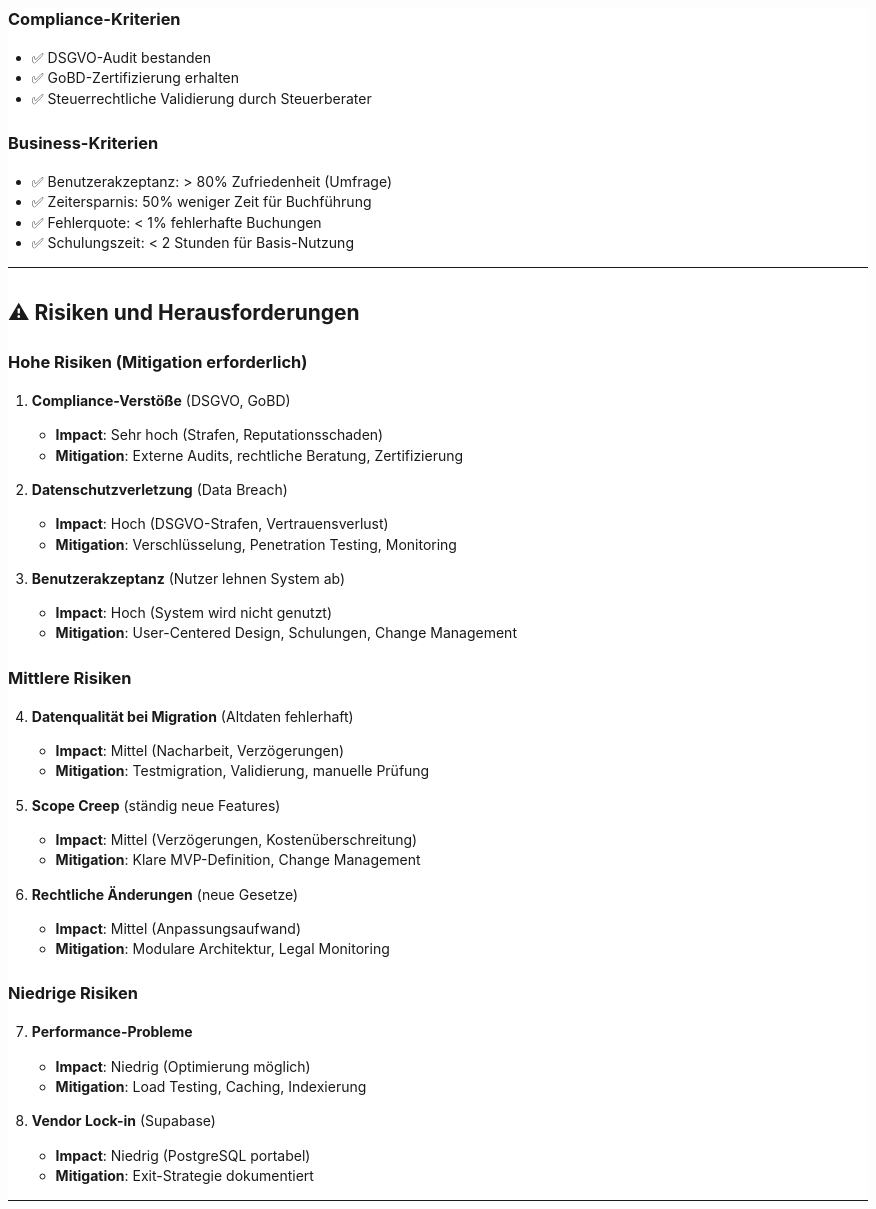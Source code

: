 ### Compliance-Kriterien
- ✅ DSGVO-Audit bestanden
- ✅ GoBD-Zertifizierung erhalten
- ✅ Steuerrechtliche Validierung durch Steuerberater

### Business-Kriterien
- ✅ Benutzerakzeptanz: > 80% Zufriedenheit (Umfrage)
- ✅ Zeitersparnis: 50% weniger Zeit für Buchführung
- ✅ Fehlerquote: < 1% fehlerhafte Buchungen
- ✅ Schulungszeit: < 2 Stunden für Basis-Nutzung

---

## ⚠️ Risiken und Herausforderungen

### Hohe Risiken (Mitigation erforderlich)

1. **Compliance-Verstöße** (DSGVO, GoBD)
   - **Impact**: Sehr hoch (Strafen, Reputationsschaden)
   - **Mitigation**: Externe Audits, rechtliche Beratung, Zertifizierung

2. **Datenschutzverletzung** (Data Breach)
   - **Impact**: Hoch (DSGVO-Strafen, Vertrauensverlust)
   - **Mitigation**: Verschlüsselung, Penetration Testing, Monitoring

3. **Benutzerakzeptanz** (Nutzer lehnen System ab)
   - **Impact**: Hoch (System wird nicht genutzt)
   - **Mitigation**: User-Centered Design, Schulungen, Change Management

### Mittlere Risiken

4. **Datenqualität bei Migration** (Altdaten fehlerhaft)
   - **Impact**: Mittel (Nacharbeit, Verzögerungen)
   - **Mitigation**: Testmigration, Validierung, manuelle Prüfung

5. **Scope Creep** (ständig neue Features)
   - **Impact**: Mittel (Verzögerungen, Kostenüberschreitung)
   - **Mitigation**: Klare MVP-Definition, Change Management

6. **Rechtliche Änderungen** (neue Gesetze)
   - **Impact**: Mittel (Anpassungsaufwand)
   - **Mitigation**: Modulare Architektur, Legal Monitoring

### Niedrige Risiken

7. **Performance-Probleme**
   - **Impact**: Niedrig (Optimierung möglich)
   - **Mitigation**: Load Testing, Caching, Indexierung

8. **Vendor Lock-in** (Supabase)
   - **Impact**: Niedrig (PostgreSQL portabel)
   - **Mitigation**: Exit-Strategie dokumentiert

---